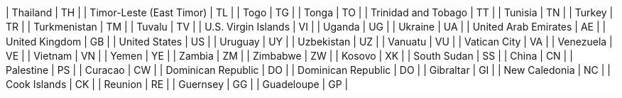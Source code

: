 | Thailand                                     | TH           |
| Timor-Leste (East Timor)                     | TL           |
| Togo                                         | TG           |
| Tonga                                        | TO           |
| Trinidad and Tobago                          | TT           |
| Tunisia                                      | TN           |
| Turkey                                       | TR           |
| Turkmenistan                                 | TM           |
| Tuvalu                                       | TV           |
| U.S. Virgin Islands                          | VI           |
| Uganda                                       | UG           |
| Ukraine                                      | UA           |
| United Arab Emirates                         | AE           |
| United Kingdom                               | GB           |
| United States                                | US           |
| Uruguay                                      | UY           |
| Uzbekistan                                   | UZ           |
| Vanuatu                                      | VU           |
| Vatican City                                 | VA           |
| Venezuela                                    | VE           |
| Vietnam                                      | VN           |
| Yemen                                        | YE           |
| Zambia                                       | ZM           |
| Zimbabwe                                     | ZW           |
| Kosovo                                       | XK           |
| South Sudan                                  | SS           |
| China                                        | CN           |
| Palestine                                    | PS           |
| Curacao                                      | CW           |
| Dominican Republic                           | DO           |
| Dominican Republic                           | DO           |
| Gibraltar                                    | GI           |
| New Caledonia                                | NC           |
| Cook Islands                                 | CK           |
| Reunion                                      | RE           |
| Guernsey                                     | GG           |
| Guadeloupe                                   | GP           |